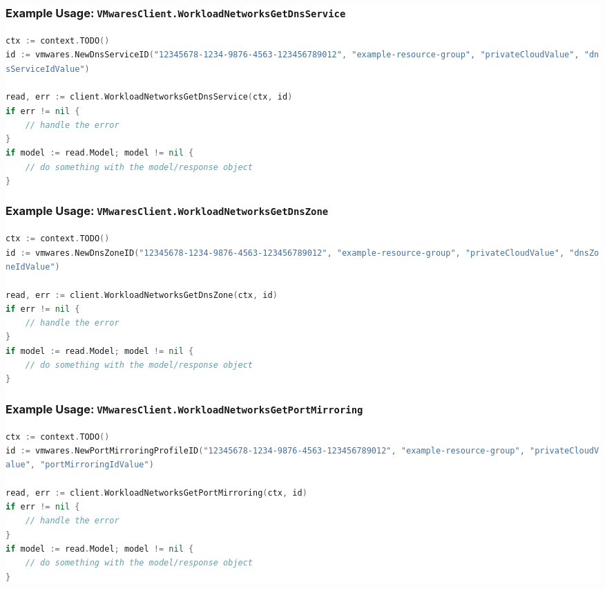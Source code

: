 
### Example Usage: `VMwaresClient.WorkloadNetworksGetDnsService`

```go
ctx := context.TODO()
id := vmwares.NewDnsServiceID("12345678-1234-9876-4563-123456789012", "example-resource-group", "privateCloudValue", "dnsServiceIdValue")

read, err := client.WorkloadNetworksGetDnsService(ctx, id)
if err != nil {
	// handle the error
}
if model := read.Model; model != nil {
	// do something with the model/response object
}
```


### Example Usage: `VMwaresClient.WorkloadNetworksGetDnsZone`

```go
ctx := context.TODO()
id := vmwares.NewDnsZoneID("12345678-1234-9876-4563-123456789012", "example-resource-group", "privateCloudValue", "dnsZoneIdValue")

read, err := client.WorkloadNetworksGetDnsZone(ctx, id)
if err != nil {
	// handle the error
}
if model := read.Model; model != nil {
	// do something with the model/response object
}
```


### Example Usage: `VMwaresClient.WorkloadNetworksGetPortMirroring`

```go
ctx := context.TODO()
id := vmwares.NewPortMirroringProfileID("12345678-1234-9876-4563-123456789012", "example-resource-group", "privateCloudValue", "portMirroringIdValue")

read, err := client.WorkloadNetworksGetPortMirroring(ctx, id)
if err != nil {
	// handle the error
}
if model := read.Model; model != nil {
	// do something with the model/response object
}
```
